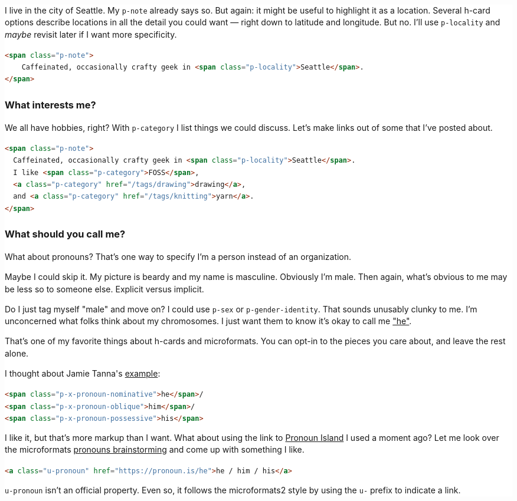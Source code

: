 I live in the city of Seattle. My `p-note` already says so. But again: it might be useful to highlight it as a location. Several h-card options describe locations in all the detail you could want — right down to latitude and longitude. But no. I’ll use `p-locality` and *maybe* revisit later if I want more specificity.

````html
<span class="p-note">
    Caffeinated, occasionally crafty geek in <span class="p-locality">Seattle</span>.
</span>
````

### What interests me?

We all have hobbies, right? With `p-category` I list things we could discuss. Let’s make links out of some that I’ve posted about.

````html
<span class="p-note">
  Caffeinated, occasionally crafty geek in <span class="p-locality">Seattle</span>.
  I like <span class="p-category">FOSS</span>,
  <a class="p-category" href="/tags/drawing">drawing</a>,
  and <a class="p-category" href="/tags/knitting">yarn</a>.
</span>
````

### What should you call me?

What about pronouns? That’s one way to specify I’m a person instead of an organization.

Maybe I could skip it. My picture is beardy and my name is masculine. Obviously I’m male. Then again, what’s obvious to me may be less so to someone else. Explicit versus implicit.

Do I just tag myself "male" and move on? I could use `p-sex` or `p-gender-identity`. That sounds unusably clunky to me. I’m unconcerned what folks think about my chromosomes. I just want them to know it’s okay to call me ["he"](https://pronoun.is/he).

That’s one of my favorite things about h-cards and microformats. You can opt-in to the pieces you care about, and leave the rest alone.

I thought about Jamie Tanna's [example](https://www.jvt.me/posts/2019/04/10/pronouns-microformats/):

````html
<span class="p-x-pronoun-nominative">he</span>/
<span class="p-x-pronoun-oblique">him</span>/
<span class="p-x-pronoun-possessive">his</span>
````

I like it, but that’s more markup than I want. What about using the link to [Pronoun Island](https://pronoun.is) I used a moment ago? Let me look over the microformats [pronouns brainstorming](http://microformats.org/wiki/h-card-brainstorming#Pronouns) and come up with something I like.

````html
<a class="u-pronoun" href="https://pronoun.is/he">he / him / his</a>
````

`u-pronoun` isn’t an official property. Even so, it follows the microformats2 style by using the `u-` prefix to indicate a link.
